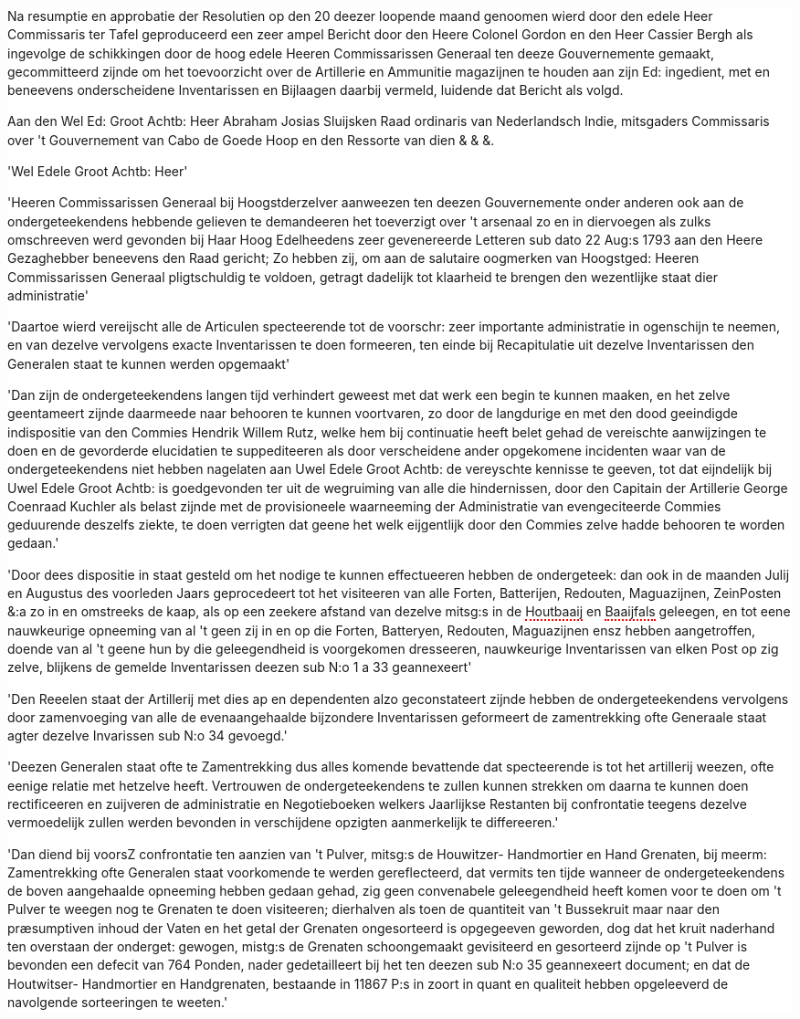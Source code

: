 Na resumptie en approbatie der Resolutien op den 20 deezer loopende maand genoomen wierd door den edele Heer Commissaris ter Tafel geproduceerd een zeer ampel Bericht door den Heere Colonel Gordon en den Heer Cassier Bergh als ingevolge de schikkingen door de hoog edele Heeren Commissarissen Generaal ten deeze Gouvernemente gemaakt, gecommitteerd zijnde om het toevoorzicht over de Artillerie en Ammunitie magazijnen te houden aan zijn Ed: ingedient, met en beneevens onderscheidene Inventarissen en Bijlaagen daarbij vermeld, luidende dat Bericht als volgd.

Aan den Wel Ed: Groot Achtb: Heer Abraham Josias Sluijsken Raad ordinaris van Nederlandsch Indie, mitsgaders Commissaris over 't Gouvernement van Cabo de Goede Hoop en den Ressorte van dien & & &.

'Wel Edele Groot Achtb: Heer'

'Heeren Commissarissen Generaal bij Hoogstderzelver aanweezen ten deezen Gouvernemente onder anderen ook aan de ondergeteekendens hebbende gelieven te demandeeren het toeverzigt over 't arsenaal zo en in diervoegen als zulks omschreeven werd gevonden bij Haar Hoog Edelheedens zeer gevenereerde Letteren sub dato 22 Aug:s 1793 aan den Heere Gezaghebber beneevens den Raad gericht; Zo hebben zij, om aan de salutaire oogmerken van Hoogstged: Heeren Commissarissen Generaal pligtschuldig te voldoen, getragt dadelijk tot klaarheid te brengen den wezentlijke staat dier administratie'

'Daartoe wierd vereijscht alle de Articulen specteerende tot de voorschr: zeer importante administratie in ogenschijn te neemen, en van dezelve vervolgens exacte Inventarissen te doen formeeren, ten einde bij Recapitulatie uit dezelve Inventarissen den Generalen staat te kunnen werden opgemaakt'

'Dan zijn de ondergeteekendens langen tijd verhindert geweest met dat werk een begin te kunnen maaken, en het zelve geentameert zijnde daarmeede naar behooren te kunnen voortvaren, zo door de langdurige en met den dood geeindigde indispositie van den Commies Hendrik Willem Rutz, welke hem bij continuatie heeft belet gehad de vereischte aanwijzingen te doen en de gevorderde elucidatien te suppediteeren als door verscheidene ander opgekomene incidenten waar van de ondergeteekendens niet hebben nagelaten aan Uwel Edele Groot Achtb: de vereyschte kennisse te geeven, tot dat eijndelijk bij Uwel Edele Groot Achtb: is goedgevonden ter uit de wegruiming van alle die hindernissen, door den Capitain der Artillerie George Coenraad Kuchler als belast zijnde met de provisioneele waarneeming der Administratie van evengeciteerde Commies geduurende deszelfs ziekte, te doen verrigten dat geene het welk eijgentlijk door den Commies zelve hadde behooren te worden gedaan.'

'Door dees dispositie in staat gesteld om het nodige te kunnen effectueeren hebben de ondergeteek: dan ook in de maanden Julij en Augustus des voorleden Jaars geprocedeert tot het visiteeren van alle Forten, Batterijen, Redouten, Maguazijnen, ZeinPosten &:a zo in en omstreeks de kaap, als op een zeekere afstand van dezelve mitsg:s in de <span style="border-bottom: 2px dotted #FF0000;">Houtbaaij</span> en <span style="border-bottom: 2px dotted #FF0000;">Baaijfals</span> geleegen, en tot eene nauwkeurige opneeming van al 't geen zij in en op die Forten, Batteryen, Redouten, Maguazijnen ensz hebben aangetroffen, doende van al 't geene hun by die geleegendheid is voorgekomen dresseeren, nauwkeurige Inventarissen van elken Post op zig zelve, blijkens de gemelde Inventarissen deezen sub N:o 1 a 33 geannexeert'

'Den Reeelen staat der Artillerij met dies ap en dependenten alzo geconstateert zijnde hebben de ondergeteekendens vervolgens door zamenvoeging van alle de evenaangehaalde bijzondere Inventarissen geformeert de zamentrekking ofte Generaale staat agter dezelve Invarissen sub N:o 34 gevoegd.'

'Deezen Generalen staat ofte te Zamentrekking dus alles komende bevattende dat specteerende is tot het artillerij weezen, ofte eenige relatie met hetzelve heeft. Vertrouwen de ondergeteekendens te zullen kunnen strekken om daarna te kunnen doen rectificeeren en zuijveren de administratie en Negotieboeken welkers Jaarlijkse Restanten bij confrontatie teegens dezelve vermoedelijk zullen werden bevonden in verschijdene opzigten aanmerkelijk te differeeren.'

'Dan diend bij voorsZ confrontatie ten aanzien van 't Pulver, mitsg:s de Houwitzer- Handmortier en Hand Grenaten, bij meerm: Zamentrekking ofte Generalen staat voorkomende te werden gereflecteerd, dat vermits ten tijde wanneer de ondergeteekendens de boven aangehaalde opneeming hebben gedaan gehad, zig geen convenabele geleegendheid heeft komen voor te doen om 't Pulver te weegen nog te Grenaten te doen visiteeren; dierhalven als toen de quantiteit van 't Bussekruit maar naar den præsumptiven inhoud der Vaten en het getal der Grenaten ongesorteerd is opgegeeven geworden, dog dat het kruit naderhand ten overstaan der onderget: gewogen, mistg:s de Grenaten schoongemaakt gevisiteerd en gesorteerd zijnde op 't Pulver is bevonden een defecit van 764 Ponden, nader gedetailleert bij het ten deezen sub N:o 35 geannexeert document; en dat de Houtwitser- Handmortier en Handgrenaten, bestaande in 11867 P:s in zoort in quant en qualiteit hebben opgeleeverd de navolgende sorteeringen te weeten.'
